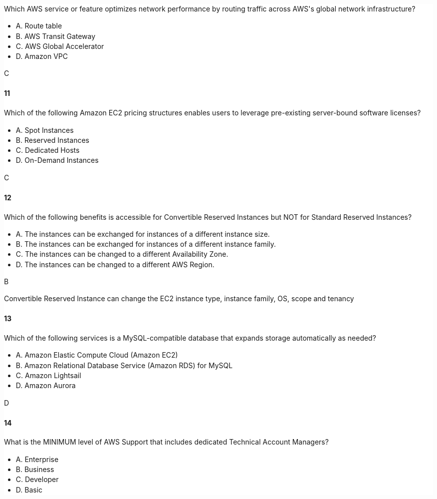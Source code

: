Which AWS service or feature optimizes network performance by routing traffic across AWS's global network infrastructure?

- A. Route table
- B. AWS Transit Gateway
- C. AWS Global Accelerator
- D. Amazon VPC

C

#### 11

Which of the following Amazon EC2 pricing structures enables users to leverage pre-existing server-bound software licenses?

- A. Spot Instances
- B. Reserved Instances
- C. Dedicated Hosts
- D. On-Demand Instances

C

#### 12

Which of the following benefits is accessible for Convertible Reserved Instances but NOT for Standard Reserved Instances?

- A. The instances can be exchanged for instances of a different instance size.
- B. The instances can be exchanged for instances of a different instance family.
- C. The instances can be changed to a different Availability Zone.
- D. The instances can be changed to a different AWS Region.

B

Convertible Reserved Instance can change the EC2 instance type, instance family, OS, scope and tenancy

#### 13

Which of the following services is a MySQL-compatible database that expands storage automatically as needed?

- A. Amazon Elastic Compute Cloud (Amazon EC2)
- B. Amazon Relational Database Service (Amazon RDS) for MySQL
- C. Amazon Lightsail
- D. Amazon Aurora

D

#### 14

What is the MINIMUM level of AWS Support that includes dedicated Technical Account Managers?

- A. Enterprise
- B. Business
- C. Developer
- D. Basic

